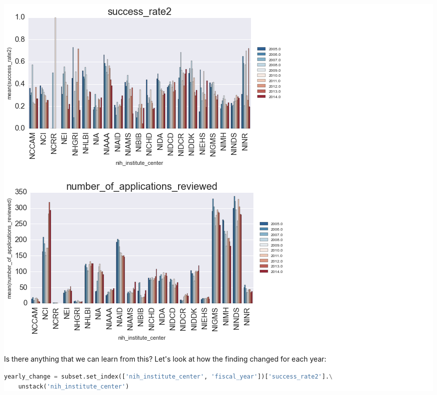 </div>


![png](../images/2015/ntbk/2015-10-29-nih_grant_analysis_13_0.png)



![png](../images/2015/ntbk/2015-10-29-nih_grant_analysis_13_1.png)


Is there anything that we can learn from this? Let's look at how the finding changed for each year: 


<div class="input_area" markdown="1">

```python
yearly_change = subset.set_index(['nih_institute_center', 'fiscal_year'])['success_rate2'].\
    unstack('nih_institute_center')
```

</div>
